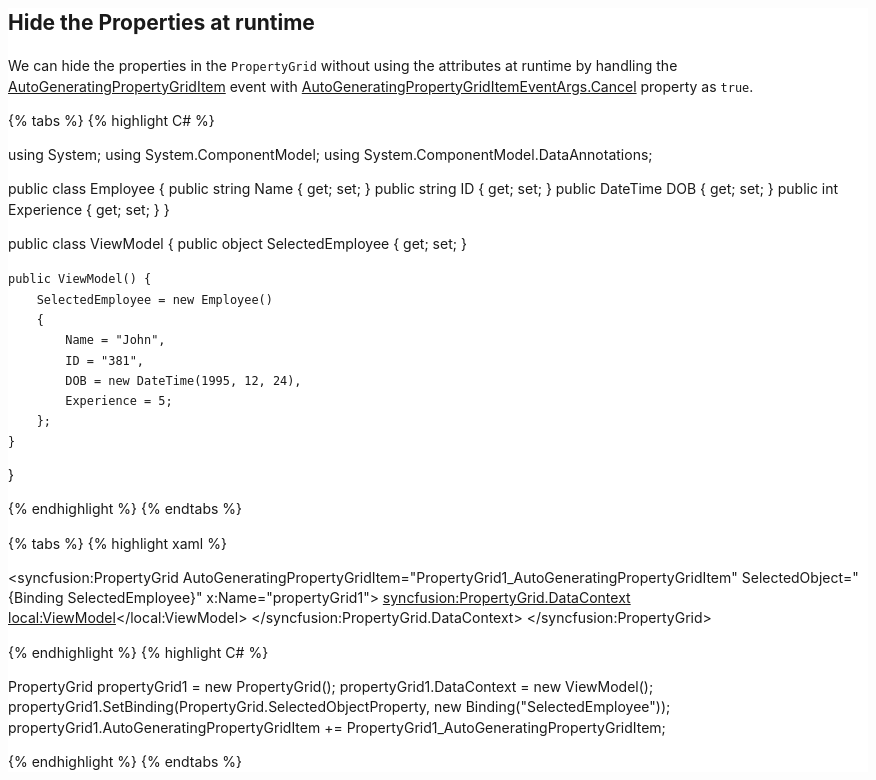 ## Hide the Properties at runtime

We can hide the properties in the `PropertyGrid` without using the attributes at runtime by handling the [AutoGeneratingPropertyGridItem](https://help.syncfusion.com/cr/wpf/Syncfusion.Windows.PropertyGrid.PropertyGrid.html) event with [AutoGeneratingPropertyGridItemEventArgs.Cancel](https://help.syncfusion.com/cr/wpf/Syncfusion.Windows.PropertyGrid.AutoGeneratingPropertyGridItemEventArgs.html) property as `true`.
   
{% tabs %}
{% highlight C# %}

using System;
using System.ComponentModel;
using System.ComponentModel.DataAnnotations;

public class Employee {
    public string Name { get; set; }
    public string ID { get; set; }
    public DateTime DOB { get; set; }
    public int Experience { get; set; }
}

public class ViewModel {
    public object SelectedEmployee { get; set; }

    public ViewModel() {
        SelectedEmployee = new Employee()
        {
            Name = "John",
            ID = "381",
            DOB = new DateTime(1995, 12, 24),
            Experience = 5;
        };
    }
}

{% endhighlight %} 
{% endtabs %} 

{% tabs %}
{% highlight xaml %}

<syncfusion:PropertyGrid AutoGeneratingPropertyGridItem="PropertyGrid1_AutoGeneratingPropertyGridItem"
                         SelectedObject="{Binding SelectedEmployee}"
                         x:Name="propertyGrid1">
    <syncfusion:PropertyGrid.DataContext>
        <local:ViewModel></local:ViewModel>
    </syncfusion:PropertyGrid.DataContext>
</syncfusion:PropertyGrid>

{% endhighlight %} 
{% highlight C# %}

PropertyGrid propertyGrid1 = new PropertyGrid();
propertyGrid1.DataContext = new ViewModel();
propertyGrid1.SetBinding(PropertyGrid.SelectedObjectProperty, new Binding("SelectedEmployee"));
propertyGrid1.AutoGeneratingPropertyGridItem += PropertyGrid1_AutoGeneratingPropertyGridItem;

{% endhighlight %} 
{% endtabs %} 

